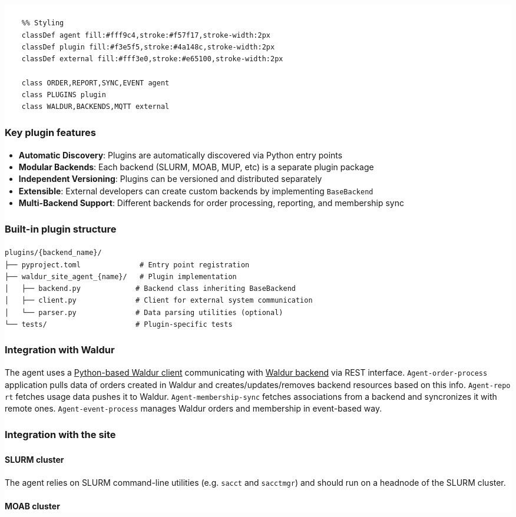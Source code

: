 ```mermaid

    %% Styling
    classDef agent fill:#fff9c4,stroke:#f57f17,stroke-width:2px
    classDef plugin fill:#f3e5f5,stroke:#4a148c,stroke-width:2px
    classDef external fill:#fff3e0,stroke:#e65100,stroke-width:2px

    class ORDER,REPORT,SYNC,EVENT agent
    class PLUGINS plugin
    class WALDUR,BACKENDS,MQTT external
```

### Key plugin features

- **Automatic Discovery**: Plugins are automatically discovered via Python entry points
- **Modular Backends**: Each backend (SLURM, MOAB, MUP, etc) is a separate plugin package
- **Independent Versioning**: Plugins can be versioned and distributed separately
- **Extensible**: External developers can create custom backends by implementing `BaseBackend`
- **Multi-Backend Support**: Different backends for order processing, reporting, and membership sync

### Built-in plugin structure

```text
plugins/{backend_name}/
├── pyproject.toml              # Entry point registration
├── waldur_site_agent_{name}/   # Plugin implementation
│   ├── backend.py             # Backend class inheriting BaseBackend
│   ├── client.py              # Client for external system communication
│   └── parser.py              # Data parsing utilities (optional)
└── tests/                     # Plugin-specific tests
```

### Integration with Waldur

The agent uses a [Python-based Waldur client](https://github.com/waldur/python-waldur-client)
communicating with [Waldur backend](https://github.com/waldur/waldur-mastermind)
via REST interface.
`Agent-order-process` application pulls data of orders created
in Waldur and creates/updates/removes backend resources based on this info.
`Agent-report` fetches usage data pushes it to Waldur.
`Agent-membership-sync` fetches associations from
a backend and syncronizes it with remote ones.
`Agent-event-process` manages Waldur orders and membership in event-based way.

### Integration with the site

#### SLURM cluster

The agent relies on SLURM command-line utilities (e.g. `sacct` and `sacctmgr`)
and should run on a headnode of the SLURM cluster.

#### MOAB cluster
